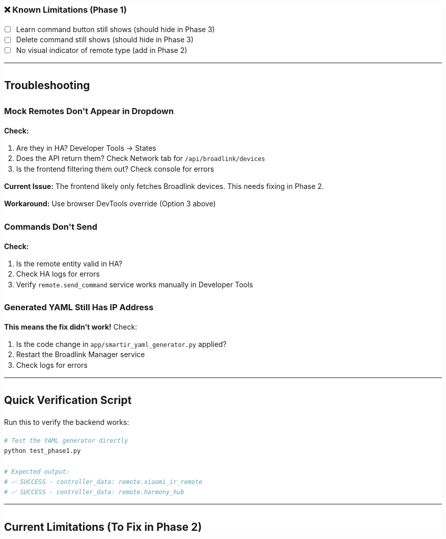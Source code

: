 ### ❌ Known Limitations (Phase 1)
- [ ] Learn command button still shows (should hide in Phase 3)
- [ ] Delete command still shows (should hide in Phase 3)
- [ ] No visual indicator of remote type (add in Phase 2)

---

## Troubleshooting

### Mock Remotes Don't Appear in Dropdown

**Check:**
1. Are they in HA? Developer Tools → States
2. Does the API return them? Check Network tab for `/api/broadlink/devices`
3. Is the frontend filtering them out? Check console for errors

**Current Issue:** The frontend likely only fetches Broadlink devices. This needs fixing in Phase 2.

**Workaround:** Use browser DevTools override (Option 3 above)

### Commands Don't Send

**Check:**
1. Is the remote entity valid in HA?
2. Check HA logs for errors
3. Verify `remote.send_command` service works manually in Developer Tools

### Generated YAML Still Has IP Address

**This means the fix didn't work!** Check:
1. Is the code change in `app/smartir_yaml_generator.py` applied?
2. Restart the Broadlink Manager service
3. Check logs for errors

---

## Quick Verification Script

Run this to verify the backend works:

```bash
# Test the YAML generator directly
python test_phase1.py

# Expected output:
# ✅ SUCCESS - controller_data: remote.xiaomi_ir_remote
# ✅ SUCCESS - controller_data: remote.harmony_hub
```

---

## Current Limitations (To Fix in Phase 2)
